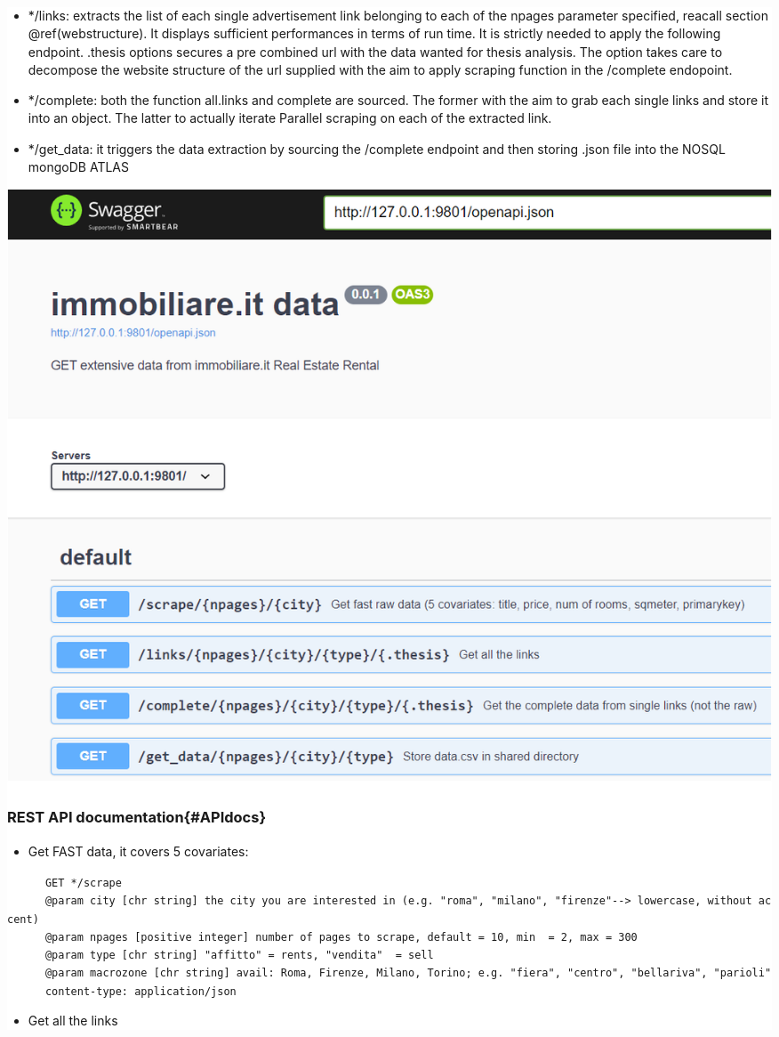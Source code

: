 - */links: extracts the list of each single advertisement link belonging to each of the npages parameter specified, reacall section \@ref(webstructure). It displays sufficient performances in terms of run time. It is strictly needed to apply the following endpoint. .thesis options secures a pre combined url with the data wanted for thesis analysis. The option takes care to decompose the website structure of the url supplied with the aim to apply scraping function in the /complete endopoint.

- */complete:  both the function all.links and complete are sourced. The former with the aim to grab each single links and store it into an object. The latter to actually iterate Parallel scraping on each of the extracted link. 

- */get_data: it triggers the data extraction by sourcing the /complete endpoint and then storing .json file into the NOSQL mongoDB ATLAS


![Swagger UI screenshot, author's source](images/swagger.PNG)

### REST API documentation{#APIdocs}


- Get FAST data, it covers 5 covariates:
```
      GET */scrape
      @param city [chr string] the city you are interested in (e.g. "roma", "milano", "firenze"--> lowercase, without accent)
      @param npages [positive integer] number of pages to scrape, default = 10, min  = 2, max = 300
      @param type [chr string] "affitto" = rents, "vendita"  = sell 
      @param macrozone [chr string] avail: Roma, Firenze, Milano, Torino; e.g. "fiera", "centro", "bellariva", "parioli" 
      content-type: application/json 
```
- Get all the links 
